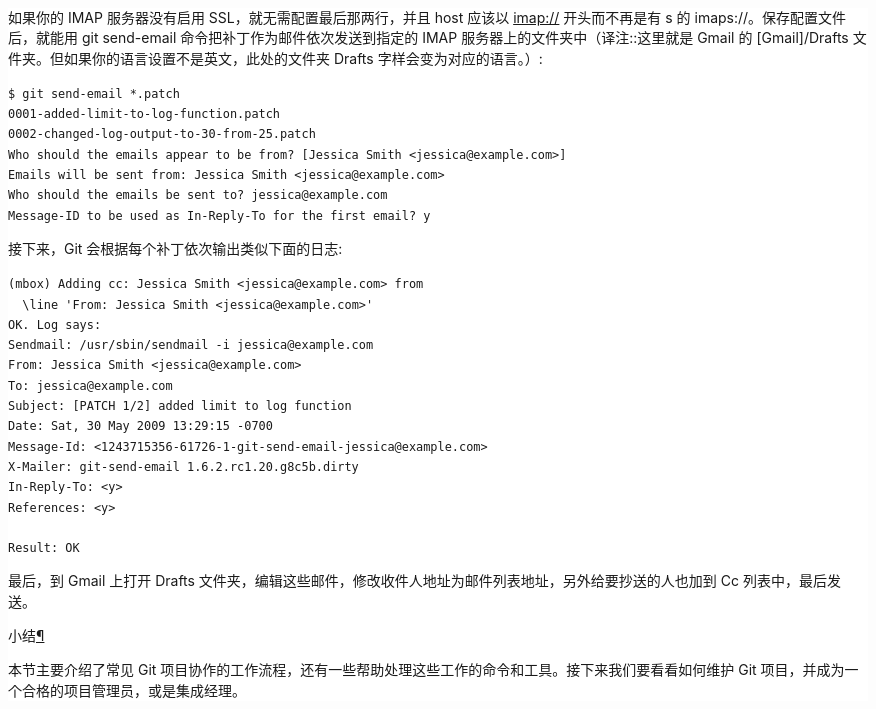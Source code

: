 




如果你的 IMAP 服务器没有启用 SSL，就无需配置最后那两行，并且 host 应该以 [imap://](http://docs.pythontab.com/github/gitbook/Distributed-Git/imap://) 开头而不再是有 s 的 imaps://。保存配置文件后，就能用 git send-email 命令把补丁作为邮件依次发送到指定的 IMAP 服务器上的文件夹中（译注::这里就是 Gmail 的 [Gmail]/Drafts 文件夹。但如果你的语言设置不是英文，此处的文件夹 Drafts 字样会变为对应的语言。）:




```
$ git send-email *.patch
0001-added-limit-to-log-function.patch
0002-changed-log-output-to-30-from-25.patch
Who should the emails appear to be from? [Jessica Smith <jessica@example.com>]
Emails will be sent from: Jessica Smith <jessica@example.com>
Who should the emails be sent to? jessica@example.com
Message-ID to be used as In-Reply-To for the first email? y

```






接下来，Git 会根据每个补丁依次输出类似下面的日志:




```
(mbox) Adding cc: Jessica Smith <jessica@example.com> from
  \line 'From: Jessica Smith <jessica@example.com>'
OK. Log says:
Sendmail: /usr/sbin/sendmail -i jessica@example.com
From: Jessica Smith <jessica@example.com>
To: jessica@example.com
Subject: [PATCH 1/2] added limit to log function
Date: Sat, 30 May 2009 13:29:15 -0700
Message-Id: <1243715356-61726-1-git-send-email-jessica@example.com>
X-Mailer: git-send-email 1.6.2.rc1.20.g8c5b.dirty
In-Reply-To: <y>
References: <y>

Result: OK

```






最后，到 Gmail 上打开 Drafts 文件夹，编辑这些邮件，修改收件人地址为邮件列表地址，另外给要抄送的人也加到 Cc 列表中，最后发送。





<span id="id7" ></span>
小结[¶](#id7)

本节主要介绍了常见 Git 项目协作的工作流程，还有一些帮助处理这些工作的命令和工具。接下来我们要看看如何维护 Git 项目，并成为一个合格的项目管理员，或是集成经理。
